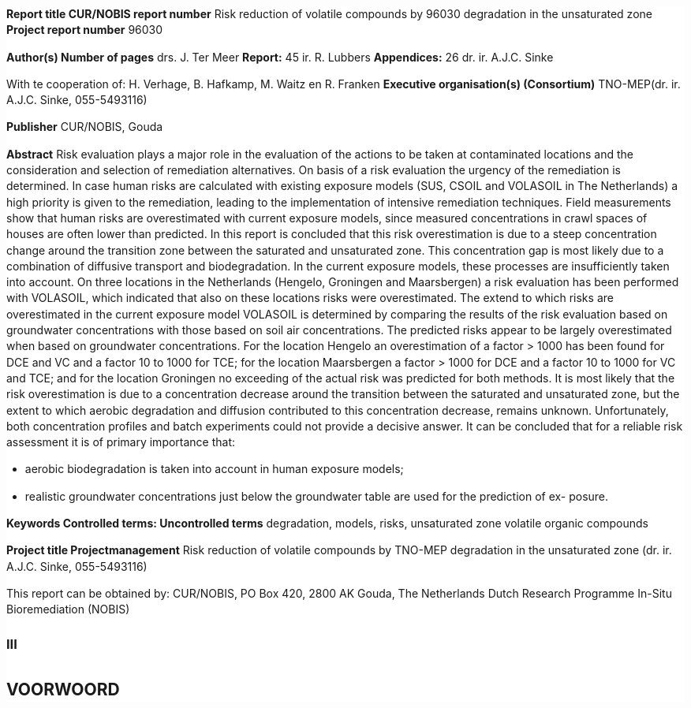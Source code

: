**Report title CUR/NOBIS report number** Risk reduction of volatile compounds by 96030 degradation in the unsaturated zone **Project report number** 96030 

**Author(s) Number of pages** drs. J. Ter Meer **Report:** 45 ir. R. Lubbers **Appendices:** 26 dr. ir. A.J.C. Sinke 

With te cooperation of: H. Verhage, B. Hafkamp, M. Waitz en R. Franken **Executive organisation(s) (Consortium)** TNO-MEP(dr. ir. A.J.C. Sinke, 055-5493116) 

**Publisher** CUR/NOBIS, Gouda 

**Abstract** Risk evaluation plays a major role in the evaluation of the actions to be taken at contaminated locations and the consideration and selection of remediation alternatives. On basis of a risk evaluation the urgency of the remediation is determined. In case human risks are calculated with existing exposure models (SUS, CSOIL and VOLASOIL in The Netherlands) a high priority is given to the remediation, leading to the implementation of intensive remediation techniques. Field measurements show that human risks are overestimated with current exposure models, since measured concentrations in crawl spaces of houses are often lower than predicted. In this report is concluded that this risk overestimation is due to a steep concentration change around the transition zone between the saturated and unsaturated zone. This concentration gap is most likely due to a combination of diffusive transport and biodegradation. In the current exposure models, these processes are insufficiently taken into account. On three locations in the Netherlands (Hengelo, Groningen and Maarsbergen) a risk evaluation has been performed with VOLASOIL, which indicated that also on these locations risks were overestimated. The extend to which risks are overestimated in the current exposure model VOLASOIL is determined by comparing the results of the risk evaluation based on groundwater concentrations with those based on soil air concentrations. The predicted risks appear to be largely overestimated when based on groundwater concentrations. For the location Hengelo an overestimation of a factor > 1000 has been found for DCE and VC and a factor 10 to 1000 for TCE; for the location Maarsbergen a factor > 1000 for DCE and a factor 10 to 1000 for VC and TCE; and for the location Groningen no exceeding of the actual risk was predicted for both methods. It is most likely that the risk overestimation is due to a concentration decrease around the transition between the saturated and unsaturated zone, but the extent to which aerobic degradation and diffusion contributed to this concentration decrease, remains unknown. Unfortunately, both concentration profiles and batch experiments could not provide a decisive answer. It can be concluded that for a reliable risk assessment it is of primary importance that: 

- aerobic biodegradation is taken into account in human exposure models; 

- realistic groundwater concentrations just below the groundwater table are used for the prediction of ex-     posure. 

**Keywords Controlled terms: Uncontrolled terms** degradation, models, risks, unsaturated zone volatile organic compounds 

**Project title Projectmanagement** Risk reduction of volatile compounds by TNO-MEP degradation in the unsaturated zone (dr. ir. A.J.C. Sinke, 055-5493116) 

This report can be obtained by: CUR/NOBIS, PO Box 420, 2800 AK Gouda, The Netherlands Dutch Research Programme In-Situ Bioremediation (NOBIS) 


### III 

## VOORWOORD 
